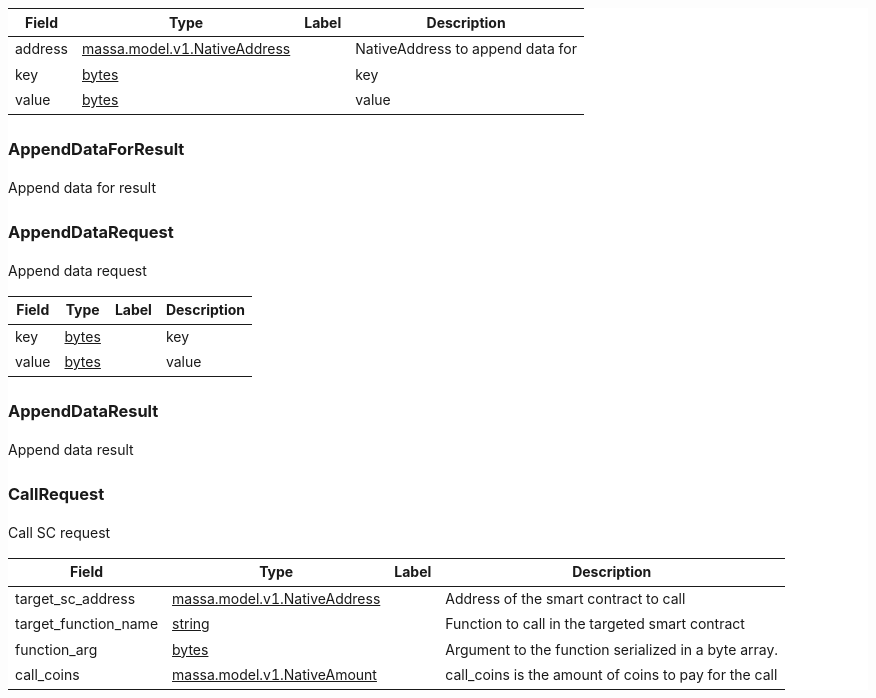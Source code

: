 
| Field | Type | Label | Description |
| ----- | ---- | ----- | ----------- |
| address | [massa.model.v1.NativeAddress](#massa-model-v1-NativeAddress) |  | NativeAddress to append data for |
| key | [bytes](#bytes) |  | key |
| value | [bytes](#bytes) |  | value |






<a name="massa-abi-v1-AppendDataForResult"></a>

### AppendDataForResult
Append data for result






<a name="massa-abi-v1-AppendDataRequest"></a>

### AppendDataRequest
Append data request


| Field | Type | Label | Description |
| ----- | ---- | ----- | ----------- |
| key | [bytes](#bytes) |  | key |
| value | [bytes](#bytes) |  | value |






<a name="massa-abi-v1-AppendDataResult"></a>

### AppendDataResult
Append data result






<a name="massa-abi-v1-CallRequest"></a>

### CallRequest
Call SC request


| Field | Type | Label | Description |
| ----- | ---- | ----- | ----------- |
| target_sc_address | [massa.model.v1.NativeAddress](#massa-model-v1-NativeAddress) |  | Address of the smart contract to call |
| target_function_name | [string](#string) |  | Function to call in the targeted smart contract |
| function_arg | [bytes](#bytes) |  | Argument to the function serialized in a byte array. |
| call_coins | [massa.model.v1.NativeAmount](#massa-model-v1-NativeAmount) |  | call_coins is the amount of coins to pay for the call |
